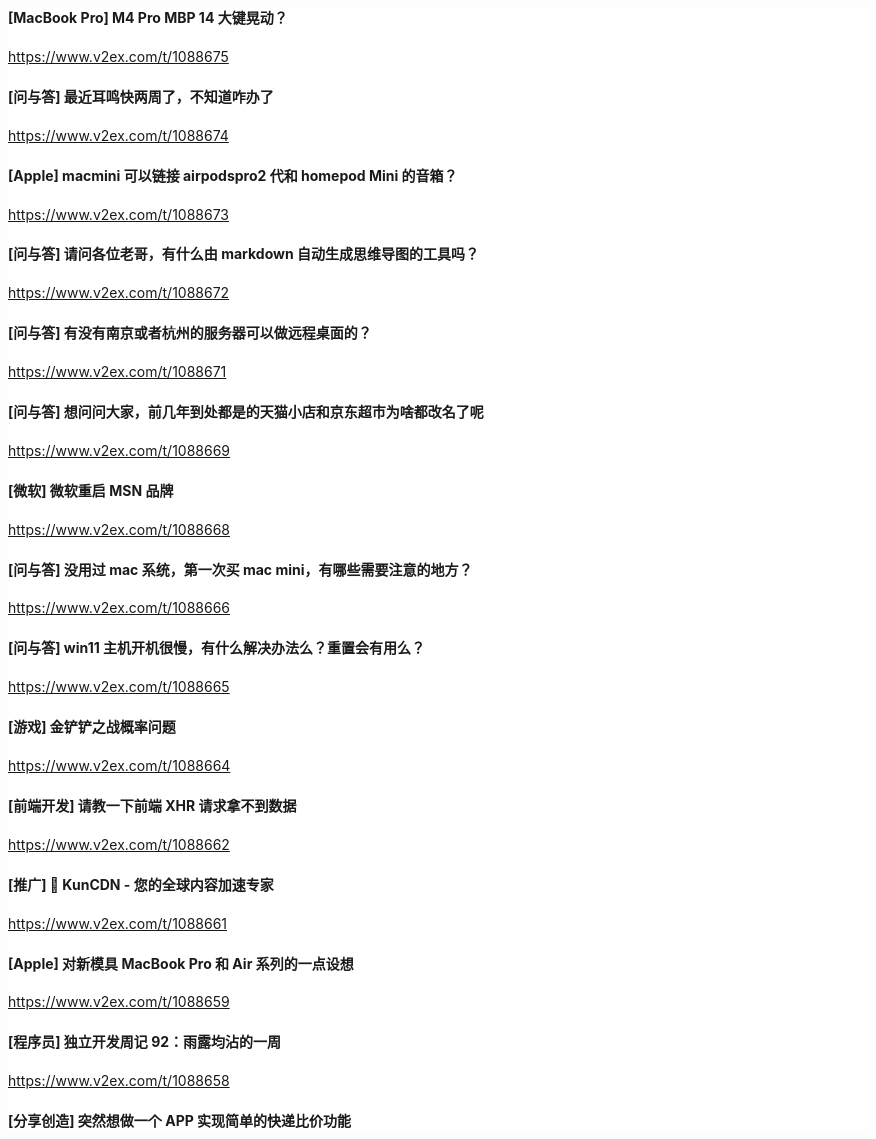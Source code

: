 #### \[MacBook Pro\] M4 Pro MBP 14 大键晃动？

<span style="color: blue!80!green"><https://www.v2ex.com/t/1088675></span>

#### \[问与答\] 最近耳鸣快两周了，不知道咋办了

<span style="color: blue!80!green"><https://www.v2ex.com/t/1088674></span>

#### \[Apple\] macmini 可以链接 airpodspro2 代和 homepod Mini 的音箱？

<span style="color: blue!80!green"><https://www.v2ex.com/t/1088673></span>

#### \[问与答\] 请问各位老哥，有什么由 markdown 自动生成思维导图的工具吗？

<span style="color: blue!80!green"><https://www.v2ex.com/t/1088672></span>

#### \[问与答\] 有没有南京或者杭州的服务器可以做远程桌面的？

<span style="color: blue!80!green"><https://www.v2ex.com/t/1088671></span>

#### \[问与答\] 想问问大家，前几年到处都是的天猫小店和京东超市为啥都改名了呢

<span style="color: blue!80!green"><https://www.v2ex.com/t/1088669></span>

#### \[微软\] 微软重启 MSN 品牌

<span style="color: blue!80!green"><https://www.v2ex.com/t/1088668></span>

#### \[问与答\] 没用过 mac 系统，第一次买 mac mini，有哪些需要注意的地方？

<span style="color: blue!80!green"><https://www.v2ex.com/t/1088666></span>

#### \[问与答\] win11 主机开机很慢，有什么解决办法么？重置会有用么？

<span style="color: blue!80!green"><https://www.v2ex.com/t/1088665></span>

#### \[游戏\] 金铲铲之战概率问题

<span style="color: blue!80!green"><https://www.v2ex.com/t/1088664></span>

#### \[前端开发\] 请教一下前端 XHR 请求拿不到数据

<span style="color: blue!80!green"><https://www.v2ex.com/t/1088662></span>

#### \[推广\] 🚀 KunCDN - 您的全球内容加速专家

<span style="color: blue!80!green"><https://www.v2ex.com/t/1088661></span>

#### \[Apple\] 对新模具 MacBook Pro 和 Air 系列的一点设想

<span style="color: blue!80!green"><https://www.v2ex.com/t/1088659></span>

#### \[程序员\] 独立开发周记 92：雨露均沾的一周

<span style="color: blue!80!green"><https://www.v2ex.com/t/1088658></span>

#### \[分享创造\] 突然想做一个 APP 实现简单的快递比价功能
